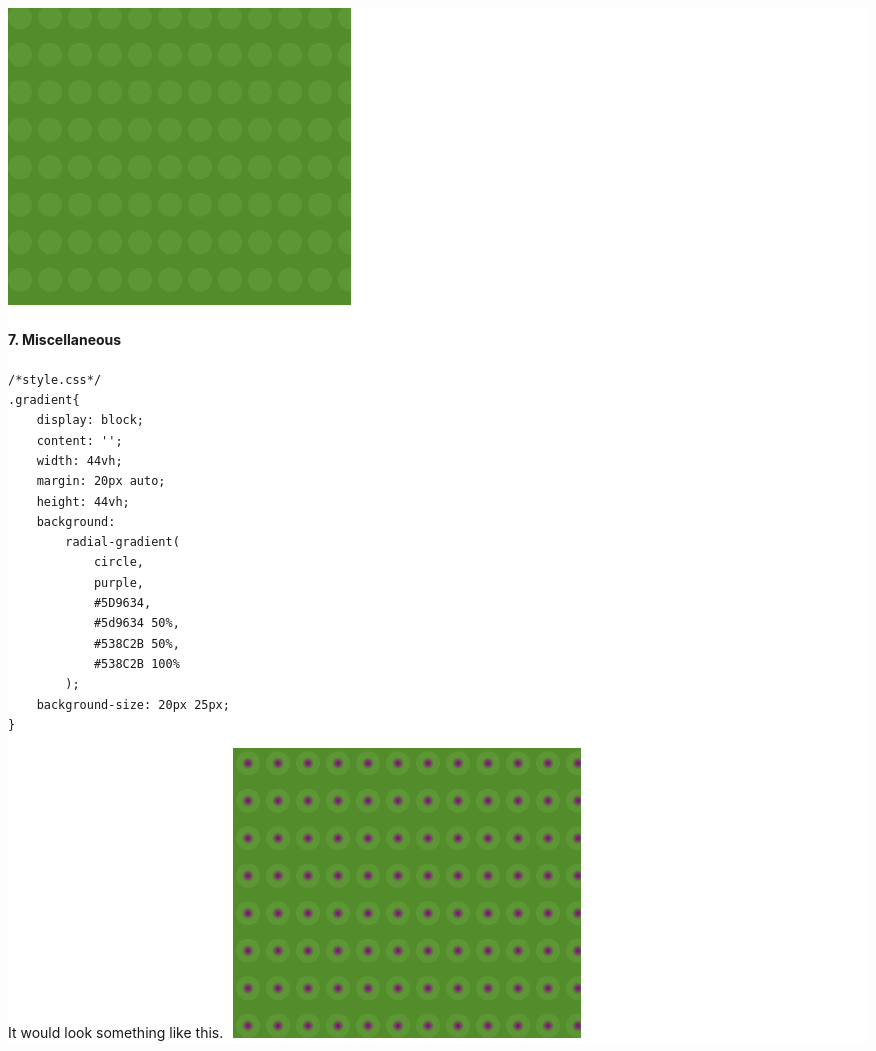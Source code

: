 ![](./images/sixth.PNG)


#### 7. Miscellaneous
```
/*style.css*/
.gradient{
    display: block;
    content: '';
    width: 44vh;
    margin: 20px auto;
    height: 44vh;
    background:
        radial-gradient(
            circle,
            purple,
            #5D9634,
            #5d9634 50%,
            #538C2B 50%,
            #538C2B 100%
        );
    background-size: 20px 25px;
}
```
It would look something like this.
![](./images/seventh.PNG)
